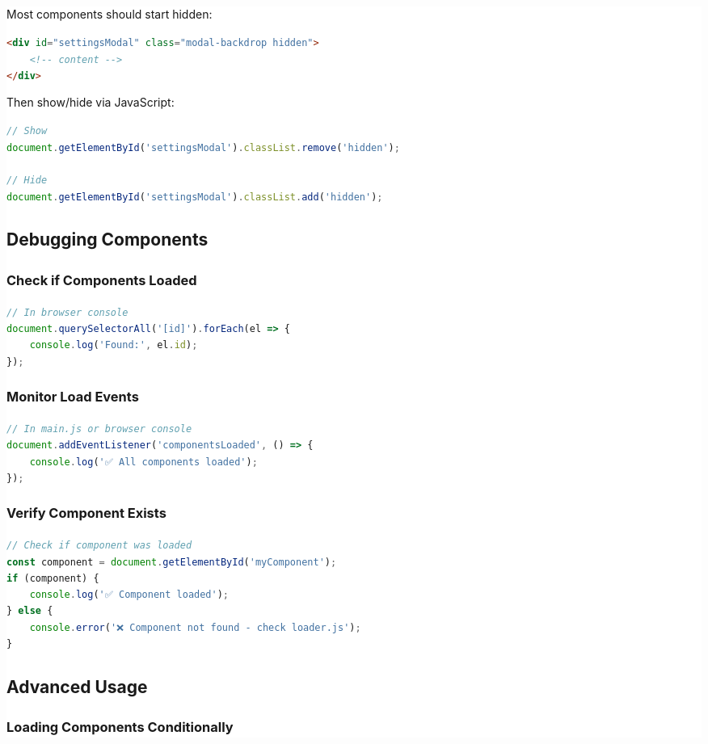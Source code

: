 Most components should start hidden:

```html
<div id="settingsModal" class="modal-backdrop hidden">
    <!-- content -->
</div>
```

Then show/hide via JavaScript:
```javascript
// Show
document.getElementById('settingsModal').classList.remove('hidden');

// Hide
document.getElementById('settingsModal').classList.add('hidden');
```

## Debugging Components

### Check if Components Loaded

```javascript
// In browser console
document.querySelectorAll('[id]').forEach(el => {
    console.log('Found:', el.id);
});
```

### Monitor Load Events

```javascript
// In main.js or browser console
document.addEventListener('componentsLoaded', () => {
    console.log('✅ All components loaded');
});
```

### Verify Component Exists

```javascript
// Check if component was loaded
const component = document.getElementById('myComponent');
if (component) {
    console.log('✅ Component loaded');
} else {
    console.error('❌ Component not found - check loader.js');
}
```

## Advanced Usage

### Loading Components Conditionally
